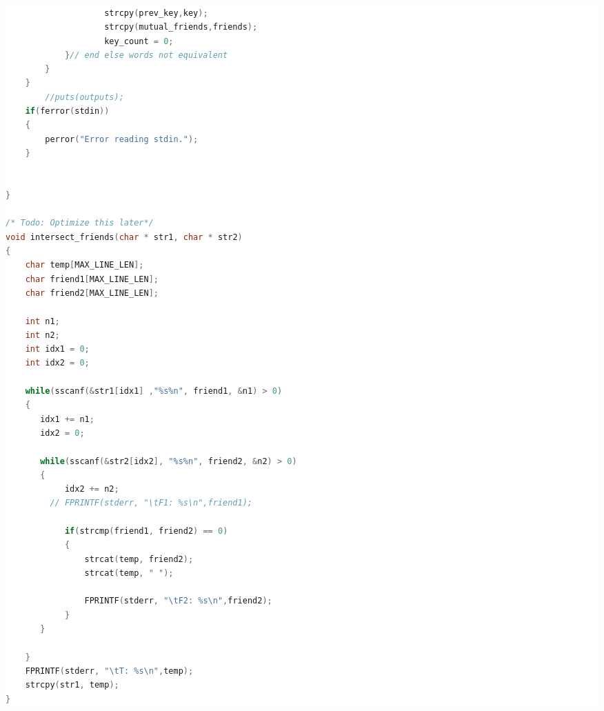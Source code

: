 ```c
                    strcpy(prev_key,key);
                    strcpy(mutual_friends,friends);
                    key_count = 0;
            }// end else words not equivalent
        }
    }
        //puts(outputs);
    if(ferror(stdin))
    {
        perror("Error reading stdin.");
    }


}

/* Todo: Optimize this later*/
void intersect_friends(char * str1, char * str2)
{
    char temp[MAX_LINE_LEN];
    char friend1[MAX_LINE_LEN];
    char friend2[MAX_LINE_LEN];

    int n1;
    int n2;
    int idx1 = 0;
    int idx2 = 0;

    while(sscanf(&str1[idx1] ,"%s%n", friend1, &n1) > 0)
    {
       idx1 += n1;
       idx2 = 0;

       while(sscanf(&str2[idx2], "%s%n", friend2, &n2) > 0)
       {
            idx2 += n2;
         // FPRINTF(stderr, "\tF1: %s\n",friend1);

            if(strcmp(friend1, friend2) == 0)
            {
                strcat(temp, friend2);
                strcat(temp, " ");

                FPRINTF(stderr, "\tF2: %s\n",friend2);
            }
       }

    }
    FPRINTF(stderr, "\tT: %s\n",temp);
    strcpy(str1, temp);
}
```


[1]: http://hadoop.apache.org/docs/r1.0.4/streaming.html#More+usage+examples 